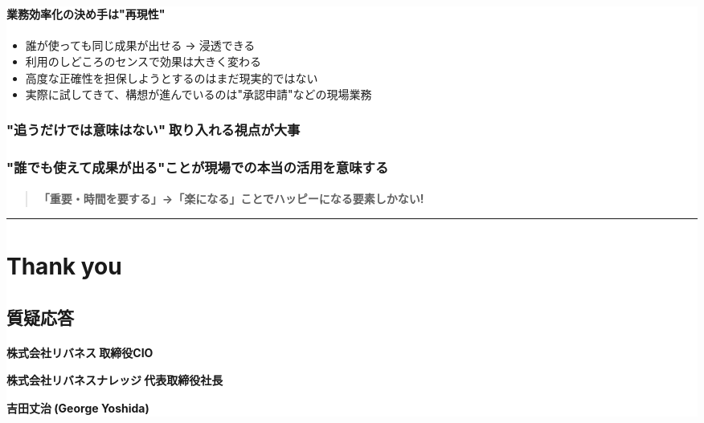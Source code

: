 #### 業務効率化の決め手は"再現性"
- 誰が使っても同じ成果が出せる → 浸透できる
- 利用のしどころのセンスで効果は大きく変わる
- 高度な正確性を担保しようとするのはまだ現実的ではない
- 実際に試してきて、構想が進んでいるのは"承認申請"などの現場業務

### "追うだけでは意味はない" 取り入れる視点が大事

### "誰でも使えて成果が出る"ことが現場での本当の活用を意味する

> **「重要・時間を要する」→「楽になる」ことでハッピーになる要素しかない!**

---

# Thank you

## 質疑応答

**株式会社リバネス 取締役CIO**

**株式会社リバネスナレッジ 代表取締役社長**

**吉田丈治 (George Yoshida)**

